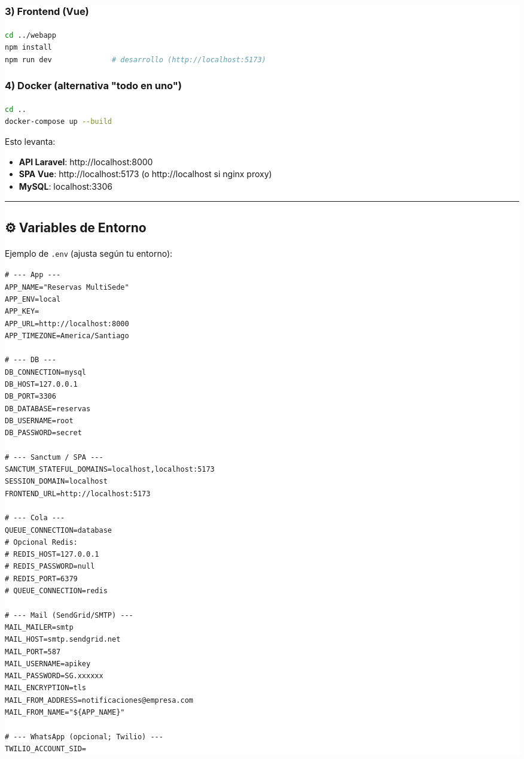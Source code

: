 ### 3) Frontend (Vue)
```bash
cd ../webapp
npm install
npm run dev              # desarrollo (http://localhost:5173)
```

### 4) Docker (alternativa "todo en uno")
```bash
cd ..
docker-compose up --build
```

Esto levanta:
- **API Laravel**: http://localhost:8000  
- **SPA Vue**: http://localhost:5173 (o http://localhost si nginx proxy)  
- **MySQL**: localhost:3306

---

## ⚙️ Variables de Entorno

Ejemplo de `.env` (ajusta según tu entorno):

```env
# --- App ---
APP_NAME="Reservas MultiSede"
APP_ENV=local
APP_KEY=
APP_URL=http://localhost:8000
APP_TIMEZONE=America/Santiago

# --- DB ---
DB_CONNECTION=mysql
DB_HOST=127.0.0.1
DB_PORT=3306
DB_DATABASE=reservas
DB_USERNAME=root
DB_PASSWORD=secret

# --- Sanctum / SPA ---
SANCTUM_STATEFUL_DOMAINS=localhost,localhost:5173
SESSION_DOMAIN=localhost
FRONTEND_URL=http://localhost:5173

# --- Cola ---
QUEUE_CONNECTION=database
# Opcional Redis:
# REDIS_HOST=127.0.0.1
# REDIS_PASSWORD=null
# REDIS_PORT=6379
# QUEUE_CONNECTION=redis

# --- Mail (SendGrid/SMTP) ---
MAIL_MAILER=smtp
MAIL_HOST=smtp.sendgrid.net
MAIL_PORT=587
MAIL_USERNAME=apikey
MAIL_PASSWORD=SG.xxxxxx
MAIL_ENCRYPTION=tls
MAIL_FROM_ADDRESS=notificaciones@empresa.com
MAIL_FROM_NAME="${APP_NAME}"

# --- WhatsApp (opcional; Twilio) ---
TWILIO_ACCOUNT_SID=
```
